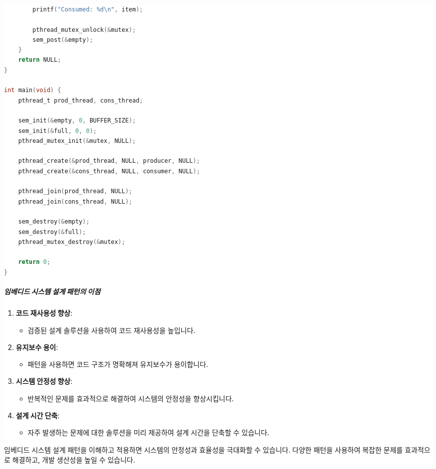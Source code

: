 ```c
        printf("Consumed: %d\n", item);

        pthread_mutex_unlock(&mutex);
        sem_post(&empty);
    }
    return NULL;
}

int main(void) {
    pthread_t prod_thread, cons_thread;

    sem_init(&empty, 0, BUFFER_SIZE);
    sem_init(&full, 0, 0);
    pthread_mutex_init(&mutex, NULL);

    pthread_create(&prod_thread, NULL, producer, NULL);
    pthread_create(&cons_thread, NULL, consumer, NULL);

    pthread_join(prod_thread, NULL);
    pthread_join(cons_thread, NULL);

    sem_destroy(&empty);
    sem_destroy(&full);
    pthread_mutex_destroy(&mutex);

    return 0;
}
```

##### 임베디드 시스템 설계 패턴의 이점

1. **코드 재사용성 향상**:
   - 검증된 설계 솔루션을 사용하여 코드 재사용성을 높입니다.

2. **유지보수 용이**:
   - 패턴을 사용하면 코드 구조가 명확해져 유지보수가 용이합니다.

3. **시스템 안정성 향상**:
   - 반복적인 문제를 효과적으로 해결하여 시스템의 안정성을 향상시킵니다.

4. **설계 시간 단축**:
   - 자주 발생하는 문제에 대한 솔루션을 미리 제공하여 설계 시간을 단축할 수 있습니다.

임베디드 시스템 설계 패턴을 이해하고 적용하면 시스템의 안정성과 효율성을 극대화할 수 있습니다. 다양한 패턴을 사용하여 복잡한 문제를 효과적으로 해결하고, 개발 생산성을 높일 수 있습니다.

